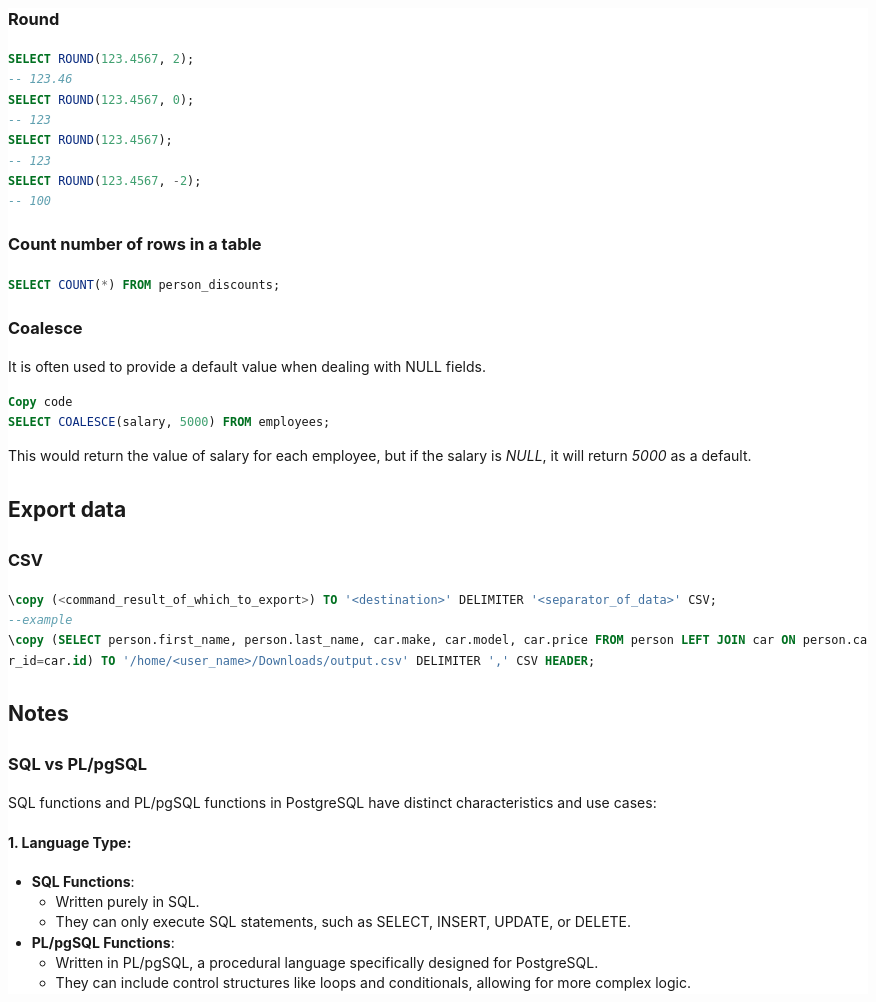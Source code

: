 ### Round
```SQL
SELECT ROUND(123.4567, 2);
-- 123.46
SELECT ROUND(123.4567, 0);
-- 123
SELECT ROUND(123.4567);
-- 123
SELECT ROUND(123.4567, -2);
-- 100
```

### Count number of rows in a table
```SQL
SELECT COUNT(*) FROM person_discounts;
```

### Coalesce
It is often used to provide a default value when dealing with NULL fields.

```SQL
Copy code
SELECT COALESCE(salary, 5000) FROM employees;
```
This would return the value of salary for each employee, but if the salary is *NULL*, it will return *5000* as a default.

## Export data
### CSV
```SQL
\copy (<command_result_of_which_to_export>) TO '<destination>' DELIMITER '<separator_of_data>' CSV;
--example
\copy (SELECT person.first_name, person.last_name, car.make, car.model, car.price FROM person LEFT JOIN car ON person.car_id=car.id) TO '/home/<user_name>/Downloads/output.csv' DELIMITER ',' CSV HEADER; 
```

## Notes

### SQL vs PL/pgSQL

SQL functions and PL/pgSQL functions in PostgreSQL have distinct characteristics and use cases:

#### 1. **Language Type**:
- **SQL Functions**: 
  - Written purely in SQL. 
  - They can only execute SQL statements, such as SELECT, INSERT, UPDATE, or DELETE.
- **PL/pgSQL Functions**:
  - Written in PL/pgSQL, a procedural language specifically designed for PostgreSQL.
  - They can include control structures like loops and conditionals, allowing for more complex logic.
